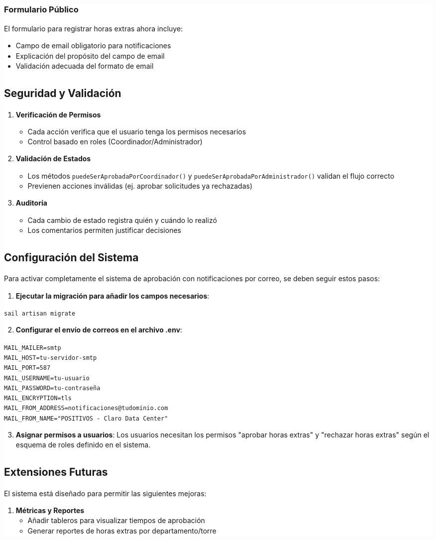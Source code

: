 ### Formulario Público

El formulario para registrar horas extras ahora incluye:
- Campo de email obligatorio para notificaciones
- Explicación del propósito del campo de email
- Validación adecuada del formato de email

## Seguridad y Validación

1. **Verificación de Permisos**
   - Cada acción verifica que el usuario tenga los permisos necesarios
   - Control basado en roles (Coordinador/Administrador)

2. **Validación de Estados**
   - Los métodos `puedeSerAprobadaPorCoordinador()` y `puedeSerAprobadaPorAdministrador()` validan el flujo correcto
   - Previenen acciones inválidas (ej. aprobar solicitudes ya rechazadas)

3. **Auditoría**
   - Cada cambio de estado registra quién y cuándo lo realizó
   - Los comentarios permiten justificar decisiones

## Configuración del Sistema

Para activar completamente el sistema de aprobación con notificaciones por correo, se deben seguir estos pasos:

1. **Ejecutar la migración para añadir los campos necesarios**:
```bash
sail artisan migrate
```

2. **Configurar el envío de correos en el archivo .env**:
```
MAIL_MAILER=smtp
MAIL_HOST=tu-servidor-smtp
MAIL_PORT=587
MAIL_USERNAME=tu-usuario
MAIL_PASSWORD=tu-contraseña
MAIL_ENCRYPTION=tls
MAIL_FROM_ADDRESS=notificaciones@tudominio.com
MAIL_FROM_NAME="POSITIVOS - Claro Data Center"
```

3. **Asignar permisos a usuarios**:
Los usuarios necesitan los permisos "aprobar horas extras" y "rechazar horas extras" según el esquema de roles definido en el sistema.

## Extensiones Futuras

El sistema está diseñado para permitir las siguientes mejoras:

1. **Métricas y Reportes**
   - Añadir tableros para visualizar tiempos de aprobación
   - Generar reportes de horas extras por departamento/torre
